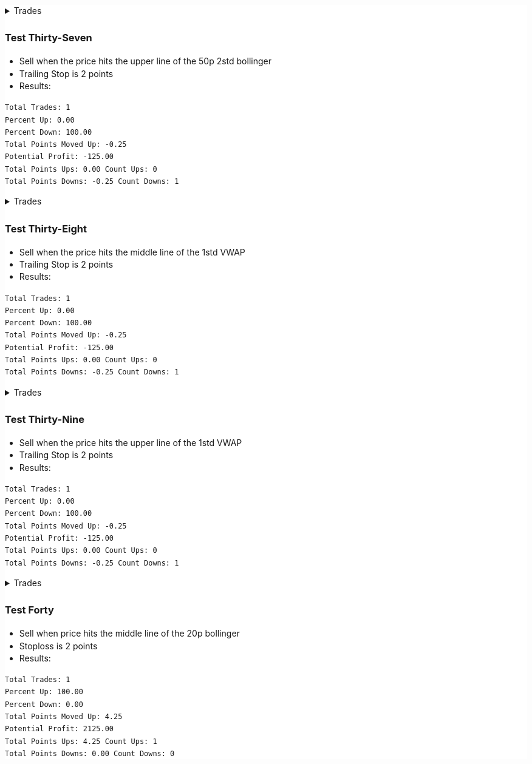 
<details><summary>Trades</summary></details>

### Test Thirty-Seven
* Sell when the price hits the upper line of the 50p 2std bollinger
* Trailing Stop is 2 points
* Results:
```
Total Trades: 1
Percent Up: 0.00
Percent Down: 100.00
Total Points Moved Up: -0.25
Potential Profit: -125.00
Total Points Ups: 0.00 Count Ups: 0
Total Points Downs: -0.25 Count Downs: 1
```

<details><summary>Trades</summary></details>

### Test Thirty-Eight
* Sell when the price hits the middle line of the 1std VWAP
* Trailing Stop is 2 points
* Results:
```
Total Trades: 1
Percent Up: 0.00
Percent Down: 100.00
Total Points Moved Up: -0.25
Potential Profit: -125.00
Total Points Ups: 0.00 Count Ups: 0
Total Points Downs: -0.25 Count Downs: 1
```

<details><summary>Trades</summary></details>

### Test Thirty-Nine
* Sell when the price hits the upper line of the 1std VWAP
* Trailing Stop is 2 points
* Results:
```
Total Trades: 1
Percent Up: 0.00
Percent Down: 100.00
Total Points Moved Up: -0.25
Potential Profit: -125.00
Total Points Ups: 0.00 Count Ups: 0
Total Points Downs: -0.25 Count Downs: 1
```

<details><summary>Trades</summary></details>

### Test Forty
* Sell when price hits the middle line of the 20p bollinger
* Stoploss is 2 points
* Results:
```
Total Trades: 1
Percent Up: 100.00
Percent Down: 0.00
Total Points Moved Up: 4.25
Potential Profit: 2125.00
Total Points Ups: 4.25 Count Ups: 1
Total Points Downs: 0.00 Count Downs: 0
```
